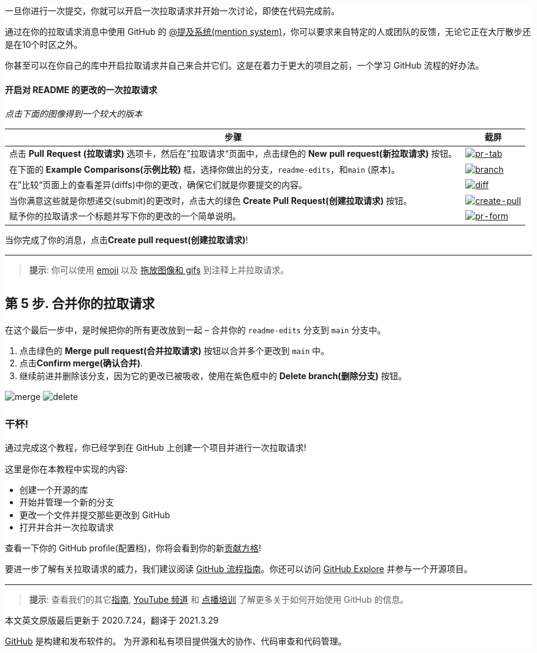 一旦你进行一次提交，你就可以开启一次拉取请求并开始一次讨论，即使在代码完成前。

通过在你的拉取请求消息中使用 GitHub 的 [@提及系统(mention system)](https://help.github.com/articles/about-writing-and-formatting-on-github/#text-formatting-toolbar)，你可以要求来自特定的人或团队的反馈，无论它正在大厅散步还是在10个时区之外。

你甚至可以在你自己的库中开启拉取请求并自己来合并它们。这是在着力于更大的项目之前，一个学习 GitHub 流程的好办法。

#### 开启对 README 的更改的一次拉取请求

*点击下面的图像得到一个较大的版本*

| 步骤                                                                                | 截屏                                                                                                                                               |
| --------------------------------------------------------------------------------- | ------------------------------------------------------------------------------------------------------------------------------------------------ |
| 点击 **Pull Request (拉取请求)** 选项卡，然后在”拉取请求“页面中，点击绿色的 **New pull request(新拉取请求)** 按钮。 | [![pr-tab](https://guides.github.com/activities/hello-world/pr-tab.gif)](https://guides.github.com/activities/hello-world/pr-tab.gif)            |
| 在下面的 **Example Comparisons(示例比较)** 框，选择你做出的分支，`readme-edits`，和`main` (原本)。        | [![branch](https://guides.github.com/activities/hello-world/pick-branch.png)](https://guides.github.com/activities/hello-world/pick-branch.png)  |
| 在”比较“页面上的查看差异(diffs)中你的更改，确保它们就是你要提交的内容。                                          | [![diff](https://guides.github.com/activities/hello-world/diff.png)](https://guides.github.com/activities/hello-world/diff.png)                  |
| 当你满意这些就是你想递交(submit)的更改时，点击大的绿色 **Create Pull Request(创建拉取请求)** 按钮。               | [![create-pull](https://guides.github.com/activities/hello-world/create-pr.png)](https://guides.github.com/activities/hello-world/create-pr.png) |
| 赋予你的拉取请求一个标题并写下你的更改的一个简单说明。                                                       | [![pr-form](https://guides.github.com/activities/hello-world/pr-form.png)](https://guides.github.com/activities/hello-world/pr-form.png)         |

当你完成了你的消息，点击**Create pull request(创建拉取请求)**!

---

> **提示**: 你可以使用 [emoji](https://help.github.com/articles/basic-writing-and-formatting-syntax/#using-emoji) 以及 [拖放图像和 gifs](https://help.github.com/articles/file-attachments-on-issues-and-pull-requests/) 到注释上并拉取请求。

## 第 5 步. 合并你的拉取请求

在这个最后一步中，是时候把你的所有更改放到一起 – 合并你的 `readme-edits` 分支到 `main` 分支中。

1. 点击绿色的 **Merge pull request(合并拉取请求)** 按钮以合并多个更改到 `main` 中。
2. 点击**Confirm merge(确认合并)**.
3. 继续前进并删除该分支，因为它的更改已被吸收，使用在紫色框中的 **Delete branch(删除分支)** 按钮。

![merge](https://guides.github.com/activities/hello-world/merge-button.png) ![delete](https://guides.github.com/activities/hello-world/delete-button.png)

### 干杯!

通过完成这个教程，你已经学到在 GitHub 上创建一个项目并进行一次拉取请求!

这里是你在本教程中实现的内容:

- 创建一个开源的库
- 开始并管理一个新的分支
- 更改一个文件并提交那些更改到 GitHub
- 打开并合并一次拉取请求

查看一下你的 GitHub profile(配置档)，你将会看到你的新[贡献方格](https://help.github.com/articles/viewing-contributions)!

要进一步了解有关拉取请求的威力，我们建议阅读 [GitHub 流程指南](http://guides.github.com/overviews/flow/)。你还可以访问 [GitHub Explore](http://github.com/explore) 并参与一个开源项目。

---

> **提示**: 查看我们的其它[指南](http://guides.github.com/), [YouTube 频道](http://youtube.com/githubguides) 和 [点播培训](https://services.github.com/on-demand/) 了解更多关于如何开始使用 GitHub 的信息。

本文英文原版最后更新于 2020.7.24，翻译于 2021.3.29

[GitHub](https://github.com/) 是构建和发布软件的。 
为开源和私有项目提供强大的协作、代码审查和代码管理。
